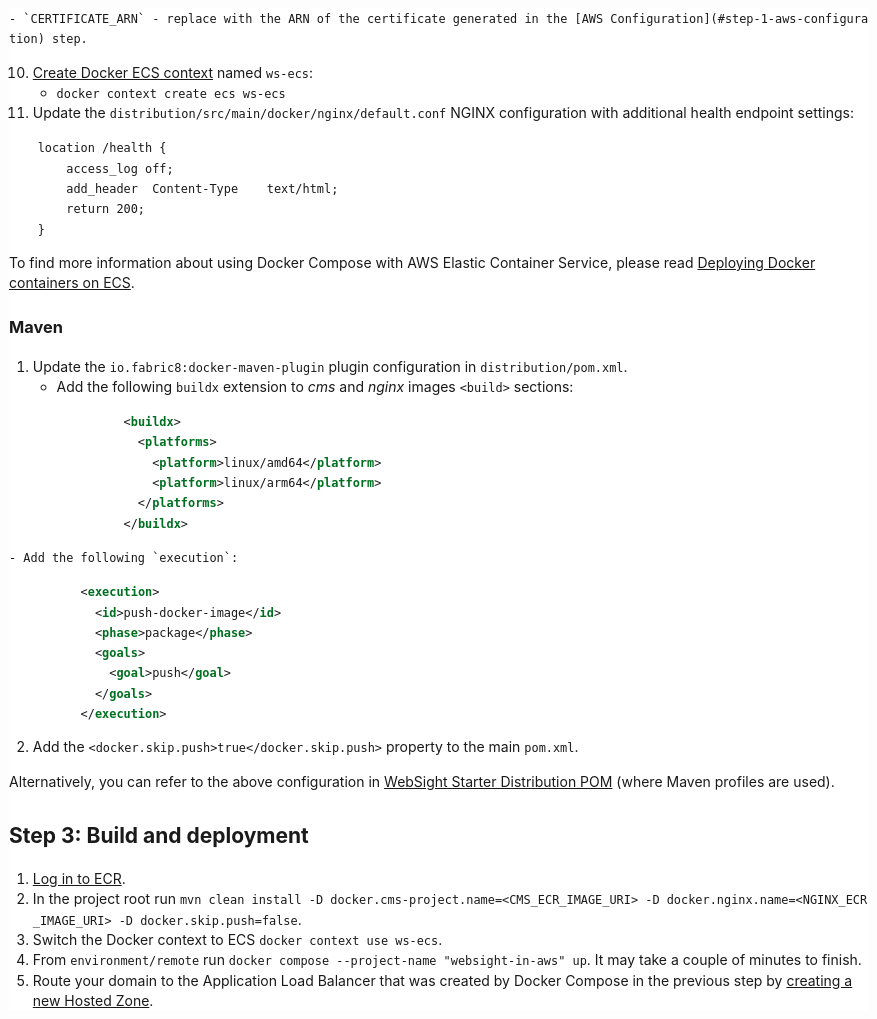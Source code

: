     - `CERTIFICATE_ARN` - replace with the ARN of the certificate generated in the [AWS Configuration](#step-1-aws-configuration) step.
10. [Create Docker ECS context](https://docs.docker.com/cloud/ecs-integration/#create-aws-context) named `ws-ecs`:
    - `docker context create ecs ws-ecs`
11. Update the `distribution/src/main/docker/nginx/default.conf` NGINX configuration with additional health endpoint settings:
```apache
    location /health {
        access_log off;
        add_header  Content-Type    text/html;
        return 200;
    }
```

To find more information about using Docker Compose with AWS Elastic Container Service, please read [Deploying Docker containers on ECS](https://docs.docker.com/cloud/ecs-integration/).

### Maven

1. Update the `io.fabric8:docker-maven-plugin` plugin configuration in `distribution/pom.xml`. 
    - Add the following `buildx` extension to _cms_ and _nginx_ images `<build>` sections:
```xml
                <buildx>
                  <platforms>
                    <platform>linux/amd64</platform>
                    <platform>linux/arm64</platform>
                  </platforms>
                </buildx>
```
    - Add the following `execution`:
```xml
          <execution>
            <id>push-docker-image</id>
            <phase>package</phase>
            <goals>
              <goal>push</goal>
            </goals>
          </execution>
```
2. Add the `<docker.skip.push>true</docker.skip.push>` property to the main `pom.xml`.

Alternatively, you can refer to the above configuration in [WebSight Starter Distribution POM](https://github.com/websight-io/starter/blob/main/distribution/pom.xml) (where Maven profiles are used).

## Step 3: Build and deployment

1. [Log in to ECR](https://docs.aws.amazon.com/AmazonECR/latest/userguide/getting-started-cli.html#cli-authenticate-registry).
2. In the project root run `mvn clean install -D docker.cms-project.name=<CMS_ECR_IMAGE_URI> -D docker.nginx.name=<NGINX_ECR_IMAGE_URI> -D docker.skip.push=false`.
3. Switch the Docker context to ECS `docker context use ws-ecs`.
4. From `environment/remote` run `docker compose --project-name "websight-in-aws" up`. It may take a couple of minutes to finish.
5. Route your domain to the Application Load Balancer that was created by Docker Compose in the previous step by [creating a new Hosted Zone](https://docs.aws.amazon.com/Route53/latest/DeveloperGuide/routing-to-elb-load-balancer.html).
